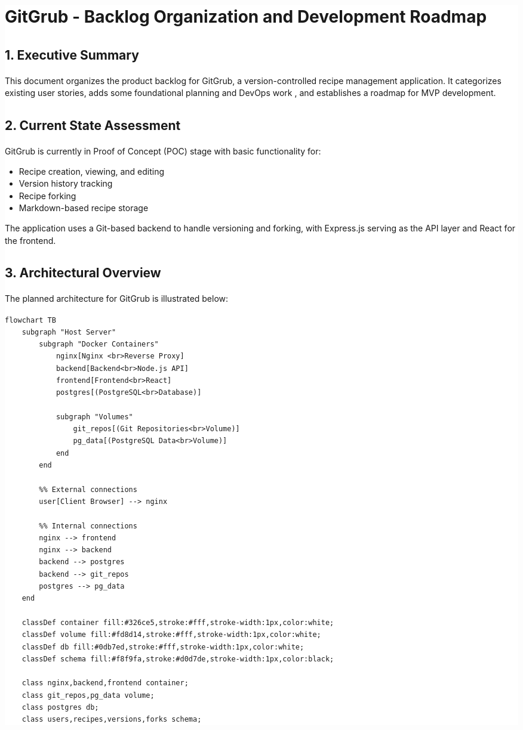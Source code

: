 # GitGrub - Backlog Organization and Development Roadmap

## 1. Executive Summary

This document organizes the product backlog for GitGrub, a version-controlled recipe management application. It categorizes existing user stories, adds some foundational planning and DevOps work , and establishes a roadmap for MVP development.

## 2. Current State Assessment

GitGrub is currently in Proof of Concept (POC) stage with basic functionality for:

- Recipe creation, viewing, and editing
- Version history tracking
- Recipe forking
- Markdown-based recipe storage

The application uses a Git-based backend to handle versioning and forking, with Express.js serving as the API layer and React for the frontend.

## 3. Architectural Overview

The planned architecture for GitGrub is illustrated below:

```mermaid
flowchart TB
    subgraph "Host Server"
        subgraph "Docker Containers"
            nginx[Nginx <br>Reverse Proxy]
            backend[Backend<br>Node.js API]
            frontend[Frontend<br>React]
            postgres[(PostgreSQL<br>Database)]
            
            subgraph "Volumes"
                git_repos[(Git Repositories<br>Volume)]
                pg_data[(PostgreSQL Data<br>Volume)]
            end
        end
        
        %% External connections
        user[Client Browser] --> nginx
        
        %% Internal connections
        nginx --> frontend
        nginx --> backend
        backend --> postgres
        backend --> git_repos
        postgres --> pg_data
    end
    
    classDef container fill:#326ce5,stroke:#fff,stroke-width:1px,color:white;
    classDef volume fill:#fd8d14,stroke:#fff,stroke-width:1px,color:white;
    classDef db fill:#0db7ed,stroke:#fff,stroke-width:1px,color:white;
    classDef schema fill:#f8f9fa,stroke:#d0d7de,stroke-width:1px,color:black;
    
    class nginx,backend,frontend container;
    class git_repos,pg_data volume;
    class postgres db;
    class users,recipes,versions,forks schema;
```
